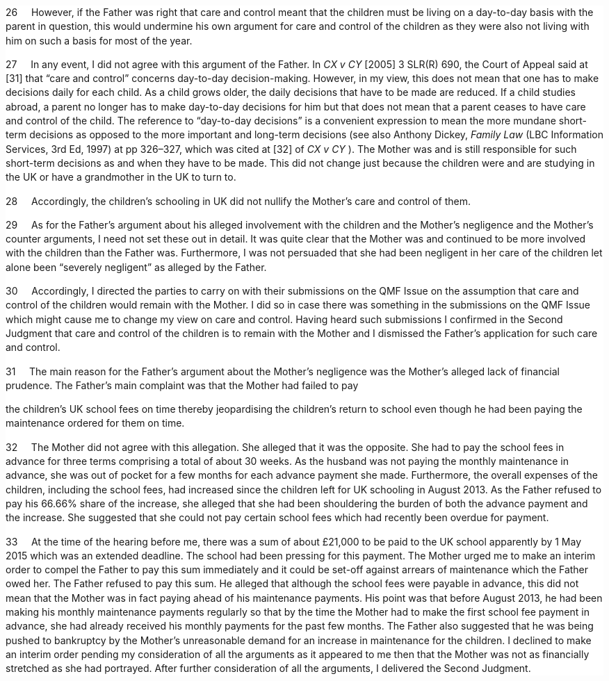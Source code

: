 26     However, if the Father was right that care and control meant that the children must be living on a day-to-day basis with the parent in question, this would undermine his own argument for care and control of the children as they were also not living with him on such a basis for most of the year. 

27     In any event, I did not agree with this argument of the Father. In _CX v CY_ <span class="citation">[2005] 3 SLR(R) 690</span>, the Court of Appeal said at [31] that “care and control” concerns day-to-day decision-making. However, in my view, this does not mean that one has to make decisions daily for each child. As a child grows older, the daily decisions that have to be made are reduced. If a child studies abroad, a parent no longer has to make day-to-day decisions for him but that does not mean that a parent ceases to have care and control of the child. The reference to “day-to-day decisions” is a convenient expression to mean the more mundane short-term decisions as opposed to the more important and long-term decisions (see also Anthony Dickey, _Family Law_ (LBC Information Services, 3rd Ed, 1997) at pp 326–327, which was cited at [32] of _CX v CY_ ). The Mother was and is still responsible for such short-term decisions as and when they have to be made. This did not change just because the children were and are studying in the UK or have a grandmother in the UK to turn to. 

28     Accordingly, the children’s schooling in UK did not nullify the Mother’s care and control of them. 

29     As for the Father’s argument about his alleged involvement with the children and the Mother’s negligence and the Mother’s counter arguments, I need not set these out in detail. It was quite clear that the Mother was and continued to be more involved with the children than the Father was. Furthermore, I was not persuaded that she had been negligent in her care of the children let alone been “severely negligent” as alleged by the Father. 

30     Accordingly, I directed the parties to carry on with their submissions on the QMF Issue on the assumption that care and control of the children would remain with the Mother. I did so in case there was something in the submissions on the QMF Issue which might cause me to change my view on care and control. Having heard such submissions I confirmed in the Second Judgment that care and control of the children is to remain with the Mother and I dismissed the Father’s application for such care and control. 

31     The main reason for the Father’s argument about the Mother’s negligence was the Mother’s alleged lack of financial prudence. The Father’s main complaint was that the Mother had failed to pay 


the children’s UK school fees on time thereby jeopardising the children’s return to school even though he had been paying the maintenance ordered for them on time. 

32     The Mother did not agree with this allegation. She alleged that it was the opposite. She had to pay the school fees in advance for three terms comprising a total of about 30 weeks. As the husband was not paying the monthly maintenance in advance, she was out of pocket for a few months for each advance payment she made. Furthermore, the overall expenses of the children, including the school fees, had increased since the children left for UK schooling in August 2013. As the Father refused to pay his 66.66% share of the increase, she alleged that she had been shouldering the burden of both the advance payment and the increase. She suggested that she could not pay certain school fees which had recently been overdue for payment. 

33     At the time of the hearing before me, there was a sum of about £21,000 to be paid to the UK school apparently by 1 May 2015 which was an extended deadline. The school had been pressing for this payment. The Mother urged me to make an interim order to compel the Father to pay this sum immediately and it could be set-off against arrears of maintenance which the Father owed her. The Father refused to pay this sum. He alleged that although the school fees were payable in advance, this did not mean that the Mother was in fact paying ahead of his maintenance payments. His point was that before August 2013, he had been making his monthly maintenance payments regularly so that by the time the Mother had to make the first school fee payment in advance, she had already received his monthly payments for the past few months. The Father also suggested that he was being pushed to bankruptcy by the Mother’s unreasonable demand for an increase in maintenance for the children. I declined to make an interim order pending my consideration of all the arguments as it appeared to me then that the Mother was not as financially stretched as she had portrayed. After further consideration of all the arguments, I delivered the Second Judgment. 
